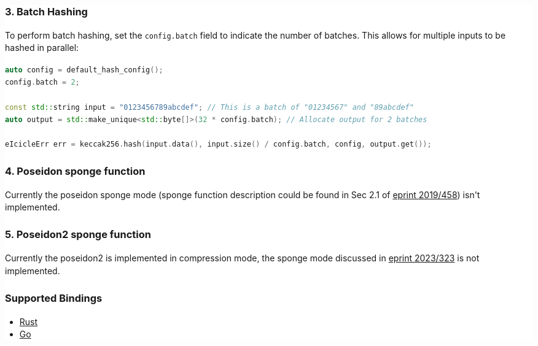 ### 3. Batch Hashing

To perform batch hashing, set the `config.batch` field to indicate the number of batches. This allows for multiple inputs to be hashed in parallel:

```cpp
auto config = default_hash_config();
config.batch = 2;

const std::string input = "0123456789abcdef"; // This is a batch of "01234567" and "89abcdef"
auto output = std::make_unique<std::byte[]>(32 * config.batch); // Allocate output for 2 batches

eIcicleErr err = keccak256.hash(input.data(), input.size() / config.batch, config, output.get());
```

### 4. Poseidon sponge function

Currently the poseidon sponge mode (sponge function description could be found in Sec 2.1 of [eprint 2019/458](https://eprint.iacr.org/2019/458.pdf)) isn't implemented.

### 5. Poseidon2 sponge function

Currently the poseidon2 is implemented in compression mode, the sponge mode discussed in [eprint 2023/323](https://eprint.iacr.org/2023/323.pdf) is not implemented.

### Supported Bindings

- [Rust](../rust-bindings/hash)
- [Go](../golang-bindings/hash)

